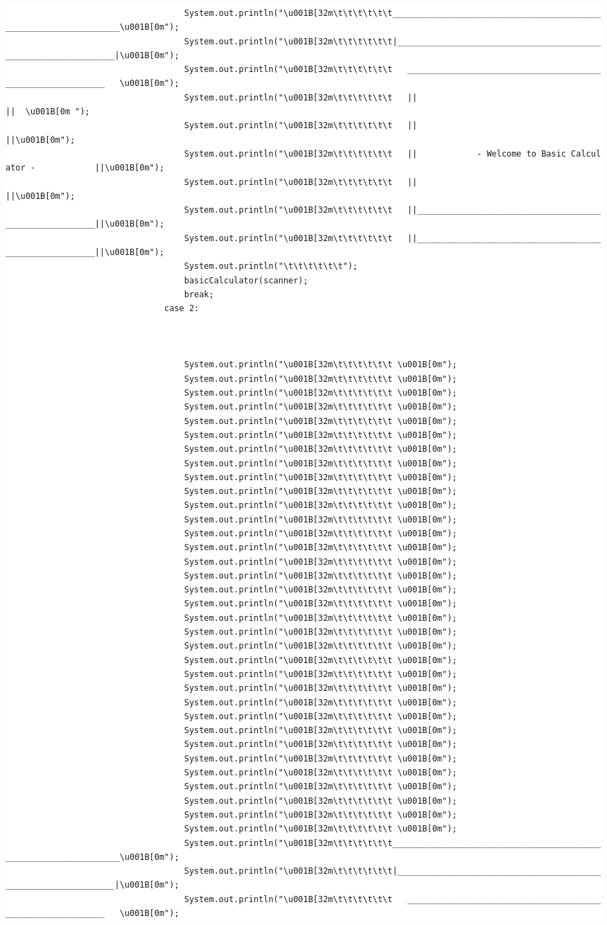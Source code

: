 				                    	System.out.println("\u001B[32m\t\t\t\t\t\t_________________________________________________________________\u001B[0m");
				                    	System.out.println("\u001B[32m\t\t\t\t\t\t|_______________________________________________________________|\u001B[0m");
				                    	System.out.println("\u001B[32m\t\t\t\t\t\t   ___________________________________________________________   \u001B[0m");
				                    	System.out.println("\u001B[32m\t\t\t\t\t\t   ||                                                       ||  \u001B[0m ");
				                    	System.out.println("\u001B[32m\t\t\t\t\t\t   ||                                                       ||\u001B[0m");                                                                              
				                    	System.out.println("\u001B[32m\t\t\t\t\t\t   ||            - Welcome to Basic Calculator -            ||\u001B[0m");                     
				                    	System.out.println("\u001B[32m\t\t\t\t\t\t   ||                                                       ||\u001B[0m");                      
				                    	System.out.println("\u001B[32m\t\t\t\t\t\t   ||_______________________________________________________||\u001B[0m");                    
				                    	System.out.println("\u001B[32m\t\t\t\t\t\t   ||_______________________________________________________||\u001B[0m");
				                    	System.out.println("\t\t\t\t\t\t");
				                        basicCalculator(scanner);
				                        break;
				                    case 2:



				                    	System.out.println("\u001B[32m\t\t\t\t\t\t \u001B[0m");                                                                                
				                    	System.out.println("\u001B[32m\t\t\t\t\t\t \u001B[0m");
				                    	System.out.println("\u001B[32m\t\t\t\t\t\t \u001B[0m");
				                    	System.out.println("\u001B[32m\t\t\t\t\t\t \u001B[0m");
				                    	System.out.println("\u001B[32m\t\t\t\t\t\t \u001B[0m");
				                    	System.out.println("\u001B[32m\t\t\t\t\t\t \u001B[0m");
				                    	System.out.println("\u001B[32m\t\t\t\t\t\t \u001B[0m");
				                    	System.out.println("\u001B[32m\t\t\t\t\t\t \u001B[0m");
				                    	System.out.println("\u001B[32m\t\t\t\t\t\t \u001B[0m");
				                    	System.out.println("\u001B[32m\t\t\t\t\t\t \u001B[0m");
				                    	System.out.println("\u001B[32m\t\t\t\t\t\t \u001B[0m");
				                    	System.out.println("\u001B[32m\t\t\t\t\t\t \u001B[0m");                                                                                
				                    	System.out.println("\u001B[32m\t\t\t\t\t\t \u001B[0m");
				                    	System.out.println("\u001B[32m\t\t\t\t\t\t \u001B[0m");
				                    	System.out.println("\u001B[32m\t\t\t\t\t\t \u001B[0m");
				                    	System.out.println("\u001B[32m\t\t\t\t\t\t \u001B[0m");
				                    	System.out.println("\u001B[32m\t\t\t\t\t\t \u001B[0m");
				                    	System.out.println("\u001B[32m\t\t\t\t\t\t \u001B[0m");
				                    	System.out.println("\u001B[32m\t\t\t\t\t\t \u001B[0m");
				                    	System.out.println("\u001B[32m\t\t\t\t\t\t \u001B[0m");
				                    	System.out.println("\u001B[32m\t\t\t\t\t\t \u001B[0m");
				                    	System.out.println("\u001B[32m\t\t\t\t\t\t \u001B[0m");
				                    	System.out.println("\u001B[32m\t\t\t\t\t\t \u001B[0m");                                                                                
				                    	System.out.println("\u001B[32m\t\t\t\t\t\t \u001B[0m");
				                    	System.out.println("\u001B[32m\t\t\t\t\t\t \u001B[0m");
				                    	System.out.println("\u001B[32m\t\t\t\t\t\t \u001B[0m");
				                    	System.out.println("\u001B[32m\t\t\t\t\t\t \u001B[0m");
				                    	System.out.println("\u001B[32m\t\t\t\t\t\t \u001B[0m");
				                    	System.out.println("\u001B[32m\t\t\t\t\t\t \u001B[0m");
				                    	System.out.println("\u001B[32m\t\t\t\t\t\t \u001B[0m");
				                    	System.out.println("\u001B[32m\t\t\t\t\t\t \u001B[0m");
				                    	System.out.println("\u001B[32m\t\t\t\t\t\t \u001B[0m");
				                    	System.out.println("\u001B[32m\t\t\t\t\t\t \u001B[0m");
				                    	System.out.println("\u001B[32m\t\t\t\t\t\t \u001B[0m");
				                    	System.out.println("\u001B[32m\t\t\t\t\t\t_________________________________________________________________\u001B[0m");
				                    	System.out.println("\u001B[32m\t\t\t\t\t\t|_______________________________________________________________|\u001B[0m");
				                    	System.out.println("\u001B[32m\t\t\t\t\t\t   ___________________________________________________________   \u001B[0m");